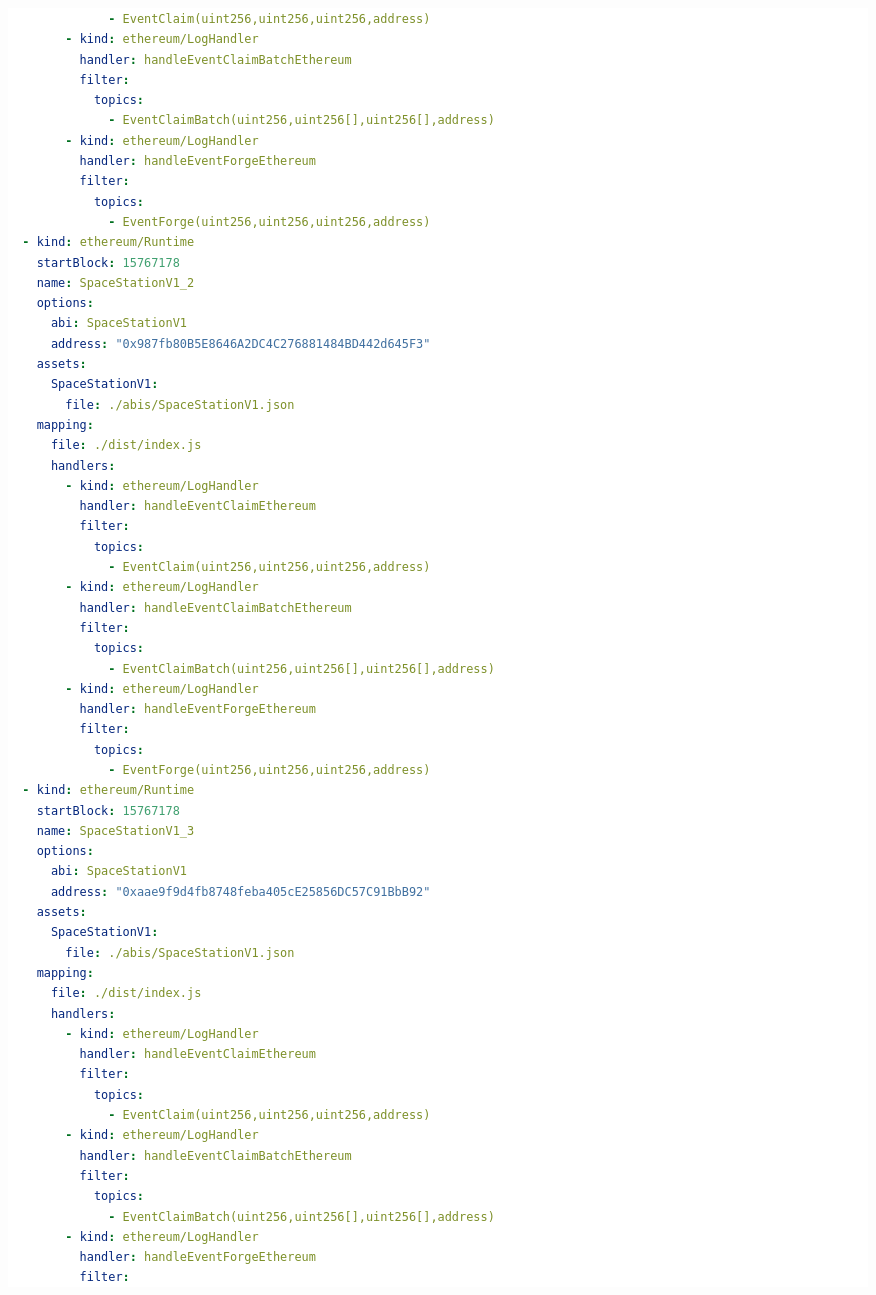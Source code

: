 ```yaml
              - EventClaim(uint256,uint256,uint256,address)
        - kind: ethereum/LogHandler
          handler: handleEventClaimBatchEthereum
          filter:
            topics:
              - EventClaimBatch(uint256,uint256[],uint256[],address)
        - kind: ethereum/LogHandler
          handler: handleEventForgeEthereum
          filter:
            topics:
              - EventForge(uint256,uint256,uint256,address)
  - kind: ethereum/Runtime
    startBlock: 15767178
    name: SpaceStationV1_2
    options:
      abi: SpaceStationV1
      address: "0x987fb80B5E8646A2DC4C276881484BD442d645F3"
    assets:
      SpaceStationV1:
        file: ./abis/SpaceStationV1.json
    mapping:
      file: ./dist/index.js
      handlers:
        - kind: ethereum/LogHandler
          handler: handleEventClaimEthereum
          filter:
            topics:
              - EventClaim(uint256,uint256,uint256,address)
        - kind: ethereum/LogHandler
          handler: handleEventClaimBatchEthereum
          filter:
            topics:
              - EventClaimBatch(uint256,uint256[],uint256[],address)
        - kind: ethereum/LogHandler
          handler: handleEventForgeEthereum
          filter:
            topics:
              - EventForge(uint256,uint256,uint256,address)
  - kind: ethereum/Runtime
    startBlock: 15767178
    name: SpaceStationV1_3
    options:
      abi: SpaceStationV1
      address: "0xaae9f9d4fb8748feba405cE25856DC57C91BbB92"
    assets:
      SpaceStationV1:
        file: ./abis/SpaceStationV1.json
    mapping:
      file: ./dist/index.js
      handlers:
        - kind: ethereum/LogHandler
          handler: handleEventClaimEthereum
          filter:
            topics:
              - EventClaim(uint256,uint256,uint256,address)
        - kind: ethereum/LogHandler
          handler: handleEventClaimBatchEthereum
          filter:
            topics:
              - EventClaimBatch(uint256,uint256[],uint256[],address)
        - kind: ethereum/LogHandler
          handler: handleEventForgeEthereum
          filter:
```